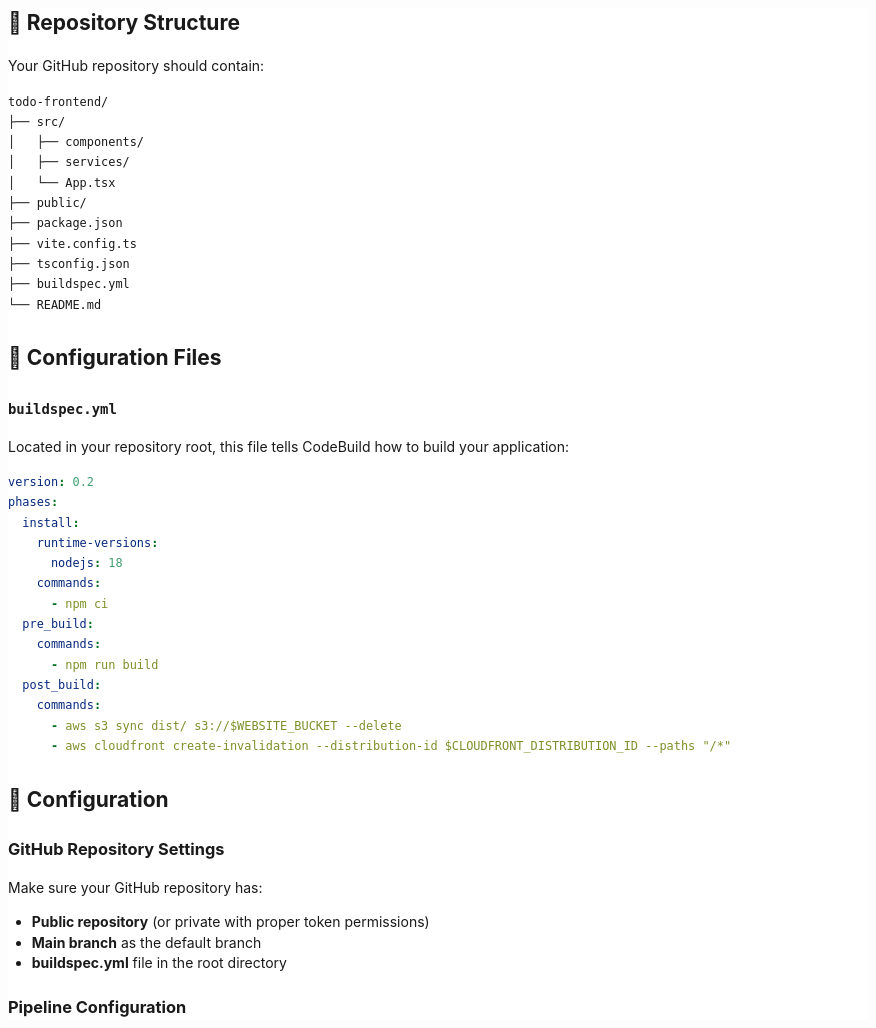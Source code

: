 ## 📁 **Repository Structure**

Your GitHub repository should contain:

```
todo-frontend/
├── src/
│   ├── components/
│   ├── services/
│   └── App.tsx
├── public/
├── package.json
├── vite.config.ts
├── tsconfig.json
├── buildspec.yml
└── README.md
```

## 🔧 **Configuration Files**

### `buildspec.yml`
Located in your repository root, this file tells CodeBuild how to build your application:

```yaml
version: 0.2
phases:
  install:
    runtime-versions:
      nodejs: 18
    commands:
      - npm ci
  pre_build:
    commands:
      - npm run build
  post_build:
    commands:
      - aws s3 sync dist/ s3://$WEBSITE_BUCKET --delete
      - aws cloudfront create-invalidation --distribution-id $CLOUDFRONT_DISTRIBUTION_ID --paths "/*"
```

## 🔧 **Configuration**

### **GitHub Repository Settings**

Make sure your GitHub repository has:
- **Public repository** (or private with proper token permissions)
- **Main branch** as the default branch
- **buildspec.yml** file in the root directory

### **Pipeline Configuration**
